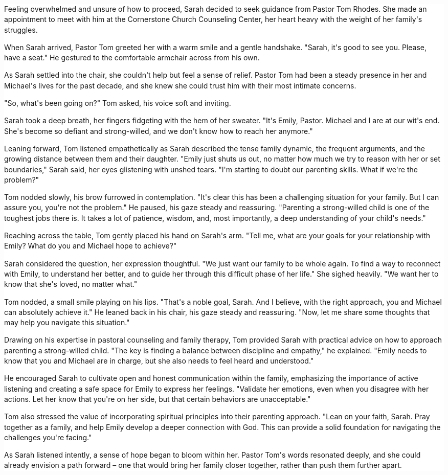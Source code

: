 Feeling overwhelmed and unsure of how to proceed, Sarah decided to seek guidance from Pastor Tom Rhodes. She made an appointment to meet with him at the Cornerstone Church Counseling Center, her heart heavy with the weight of her family's struggles.

When Sarah arrived, Pastor Tom greeted her with a warm smile and a gentle handshake. "Sarah, it's good to see you. Please, have a seat." He gestured to the comfortable armchair across from his own.

As Sarah settled into the chair, she couldn't help but feel a sense of relief. Pastor Tom had been a steady presence in her and Michael's lives for the past decade, and she knew she could trust him with their most intimate concerns.

"So, what's been going on?" Tom asked, his voice soft and inviting.

Sarah took a deep breath, her fingers fidgeting with the hem of her sweater. "It's Emily, Pastor. Michael and I are at our wit's end. She's become so defiant and strong-willed, and we don't know how to reach her anymore."

Leaning forward, Tom listened empathetically as Sarah described the tense family dynamic, the frequent arguments, and the growing distance between them and their daughter. "Emily just shuts us out, no matter how much we try to reason with her or set boundaries," Sarah said, her eyes glistening with unshed tears. "I'm starting to doubt our parenting skills. What if we're the problem?"

Tom nodded slowly, his brow furrowed in contemplation. "It's clear this has been a challenging situation for your family. But I can assure you, you're not the problem." He paused, his gaze steady and reassuring. "Parenting a strong-willed child is one of the toughest jobs there is. It takes a lot of patience, wisdom, and, most importantly, a deep understanding of your child's needs."

Reaching across the table, Tom gently placed his hand on Sarah's arm. "Tell me, what are your goals for your relationship with Emily? What do you and Michael hope to achieve?"

Sarah considered the question, her expression thoughtful. "We just want our family to be whole again. To find a way to reconnect with Emily, to understand her better, and to guide her through this difficult phase of her life." She sighed heavily. "We want her to know that she's loved, no matter what."

Tom nodded, a small smile playing on his lips. "That's a noble goal, Sarah. And I believe, with the right approach, you and Michael can absolutely achieve it." He leaned back in his chair, his gaze steady and reassuring. "Now, let me share some thoughts that may help you navigate this situation."

Drawing on his expertise in pastoral counseling and family therapy, Tom provided Sarah with practical advice on how to approach parenting a strong-willed child. "The key is finding a balance between discipline and empathy," he explained. "Emily needs to know that you and Michael are in charge, but she also needs to feel heard and understood."

He encouraged Sarah to cultivate open and honest communication within the family, emphasizing the importance of active listening and creating a safe space for Emily to express her feelings. "Validate her emotions, even when you disagree with her actions. Let her know that you're on her side, but that certain behaviors are unacceptable."

Tom also stressed the value of incorporating spiritual principles into their parenting approach. "Lean on your faith, Sarah. Pray together as a family, and help Emily develop a deeper connection with God. This can provide a solid foundation for navigating the challenges you're facing."

As Sarah listened intently, a sense of hope began to bloom within her. Pastor Tom's words resonated deeply, and she could already envision a path forward – one that would bring her family closer together, rather than push them further apart.
